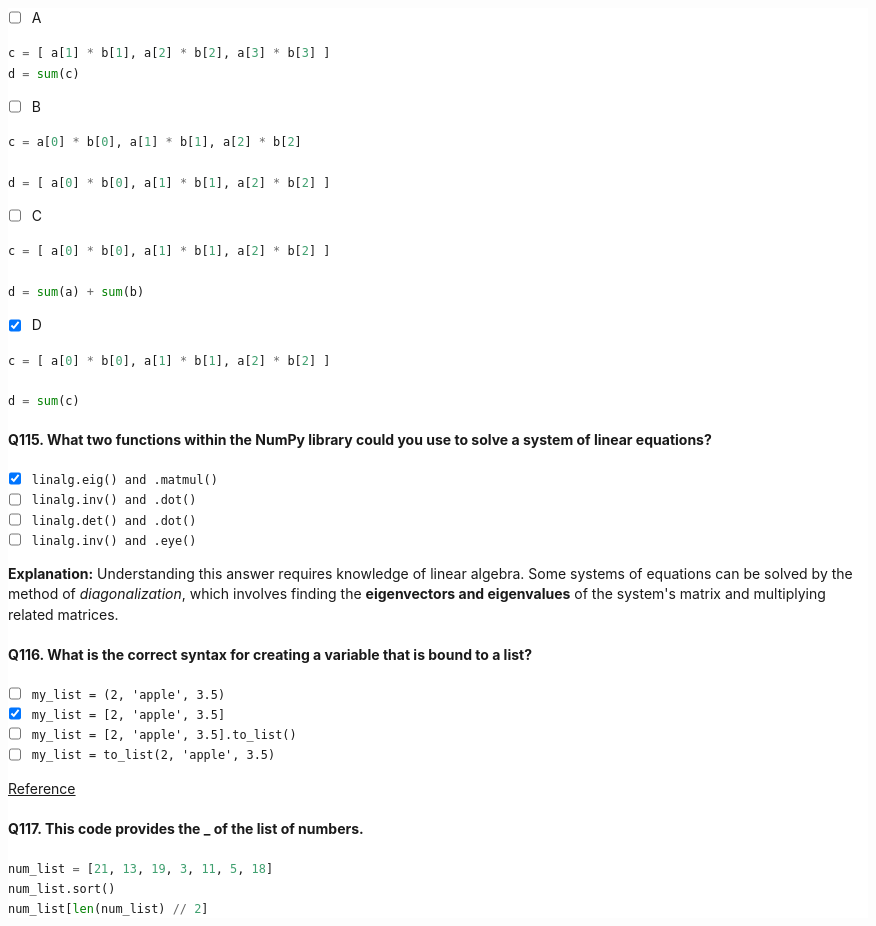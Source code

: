 - [ ] A

```python
c = [ a[1] * b[1], a[2] * b[2], a[3] * b[3] ]
d = sum(c)
```

- [ ] B

```python
c = a[0] * b[0], a[1] * b[1], a[2] * b[2]

d = [ a[0] * b[0], a[1] * b[1], a[2] * b[2] ]
```

- [ ] C

```python
c = [ a[0] * b[0], a[1] * b[1], a[2] * b[2] ]

d = sum(a) + sum(b)
```

- [x] D

```python
c = [ a[0] * b[0], a[1] * b[1], a[2] * b[2] ]

d = sum(c)
```

#### Q115. What two functions within the NumPy library could you use to solve a system of linear equations?

- [x] `linalg.eig() and .matmul()`
- [ ] `linalg.inv() and .dot()`
- [ ] `linalg.det() and .dot()`
- [ ] `linalg.inv() and .eye()`

**Explanation:** Understanding this answer requires knowledge of linear algebra. Some systems of equations can be solved by the method of _diagonalization_, which involves finding the **eigenvectors and eigenvalues** of the system's matrix and multiplying related matrices.

#### Q116. What is the correct syntax for creating a variable that is bound to a list?

- [ ] `my_list = (2, 'apple', 3.5)`
- [x] `my_list = [2, 'apple', 3.5]`
- [ ] `my_list = [2, 'apple', 3.5].to_list()`
- [ ] `my_list = to_list(2, 'apple', 3.5)`

[Reference](https://www.tutorialspoint.com/python/python_lists.htm)

#### Q117. This code provides the **\_** of the list of numbers.

```python
num_list = [21, 13, 19, 3, 11, 5, 18]
num_list.sort()
num_list[len(num_list) // 2]
```
